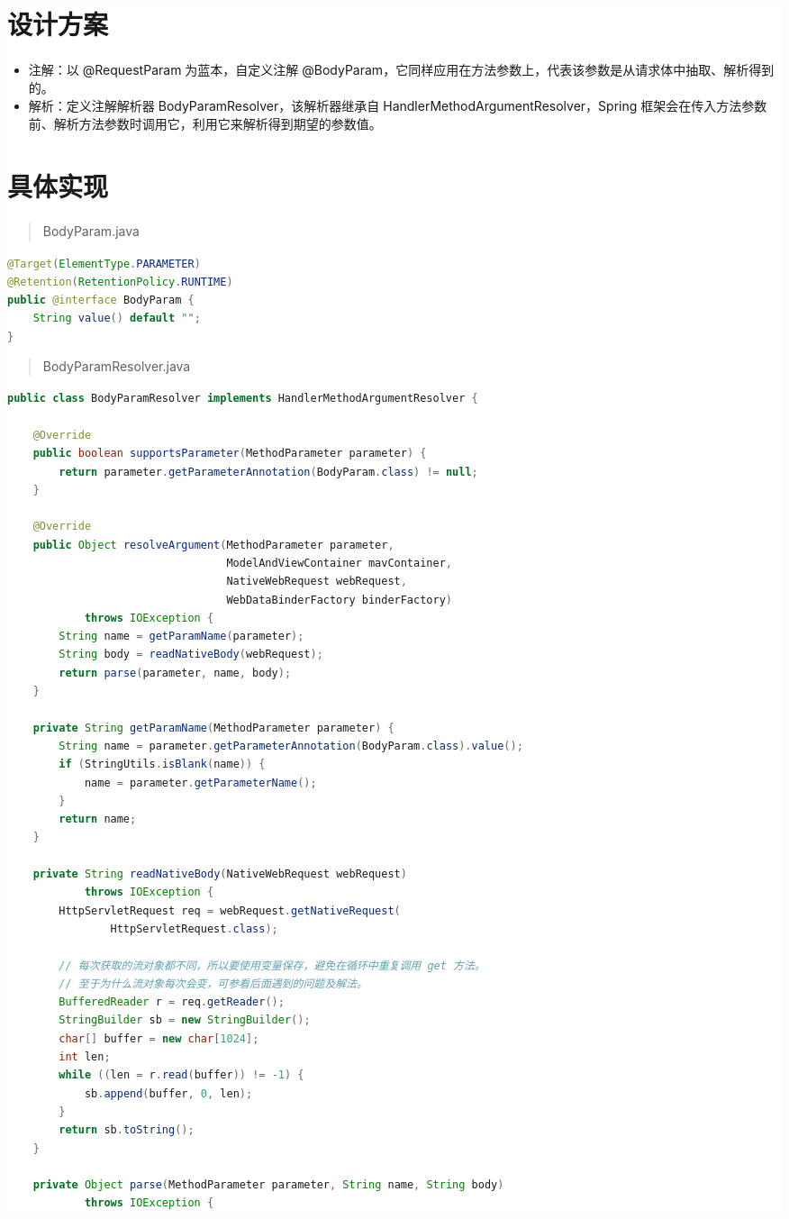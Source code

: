 # 设计方案
* 注解：以 @RequestParam 为蓝本，自定义注解 @BodyParam，它同样应用在方法参数上，代表该参数是从请求体中抽取、解析得到的。
* 解析：定义注解解析器 BodyParamResolver，该解析器继承自 HandlerMethodArgumentResolver，Spring 框架会在传入方法参数前、解析方法参数时调用它，利用它来解析得到期望的参数值。

# 具体实现
> BodyParam.java
``` java
@Target(ElementType.PARAMETER)
@Retention(RetentionPolicy.RUNTIME)
public @interface BodyParam {
    String value() default "";
}
```

> BodyParamResolver.java
``` java
public class BodyParamResolver implements HandlerMethodArgumentResolver {

    @Override
    public boolean supportsParameter(MethodParameter parameter) {
        return parameter.getParameterAnnotation(BodyParam.class) != null;
    }

    @Override
    public Object resolveArgument(MethodParameter parameter,
                                  ModelAndViewContainer mavContainer,
                                  NativeWebRequest webRequest,
                                  WebDataBinderFactory binderFactory)
            throws IOException {
        String name = getParamName(parameter);
        String body = readNativeBody(webRequest);
        return parse(parameter, name, body);
    }

    private String getParamName(MethodParameter parameter) {
        String name = parameter.getParameterAnnotation(BodyParam.class).value();
        if (StringUtils.isBlank(name)) {
            name = parameter.getParameterName();
        }
        return name;
    }

    private String readNativeBody(NativeWebRequest webRequest)
            throws IOException {
        HttpServletRequest req = webRequest.getNativeRequest(
                HttpServletRequest.class);

        // 每次获取的流对象都不同，所以要使用变量保存，避免在循环中重复调用 get 方法。
        // 至于为什么流对象每次会变，可参看后面遇到的问题及解法。
        BufferedReader r = req.getReader();
        StringBuilder sb = new StringBuilder();
        char[] buffer = new char[1024];
        int len;
        while ((len = r.read(buffer)) != -1) {
            sb.append(buffer, 0, len);
        }
        return sb.toString();
    }

    private Object parse(MethodParameter parameter, String name, String body)
            throws IOException {
```